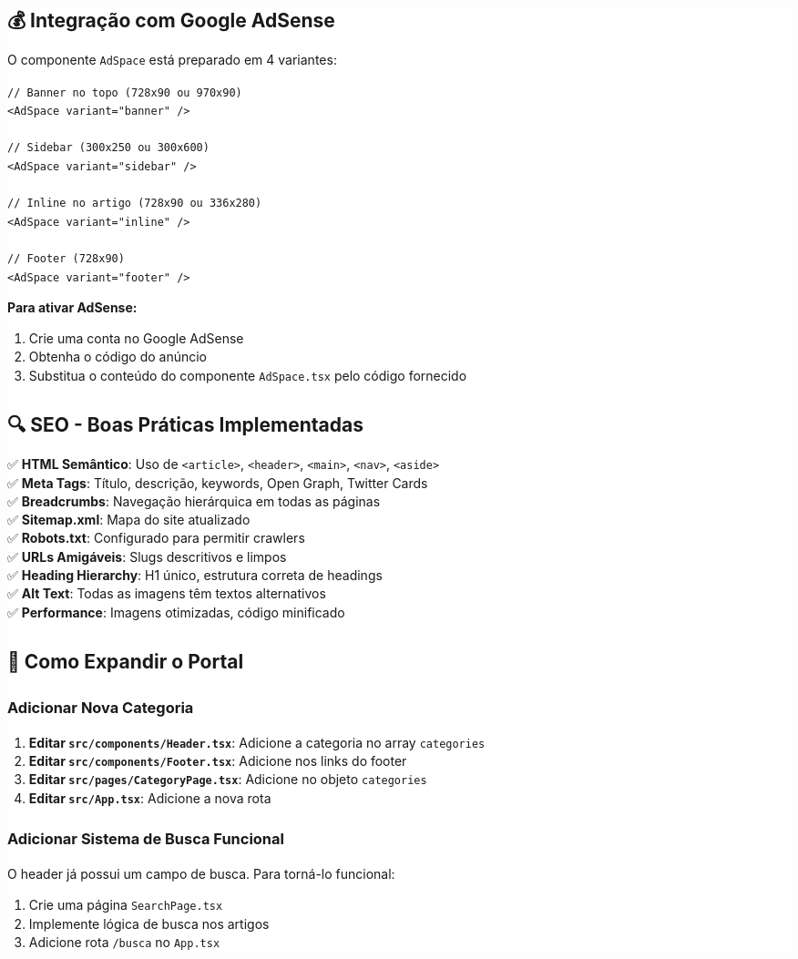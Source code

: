 
## 💰 Integração com Google AdSense

O componente `AdSpace` está preparado em 4 variantes:

```tsx
// Banner no topo (728x90 ou 970x90)
<AdSpace variant="banner" />

// Sidebar (300x250 ou 300x600)
<AdSpace variant="sidebar" />

// Inline no artigo (728x90 ou 336x280)
<AdSpace variant="inline" />

// Footer (728x90)
<AdSpace variant="footer" />
```

**Para ativar AdSense:**
1. Crie uma conta no Google AdSense
2. Obtenha o código do anúncio
3. Substitua o conteúdo do componente `AdSpace.tsx` pelo código fornecido

## 🔍 SEO - Boas Práticas Implementadas

✅ **HTML Semântico**: Uso de `<article>`, `<header>`, `<main>`, `<nav>`, `<aside>`  
✅ **Meta Tags**: Título, descrição, keywords, Open Graph, Twitter Cards  
✅ **Breadcrumbs**: Navegação hierárquica em todas as páginas  
✅ **Sitemap.xml**: Mapa do site atualizado  
✅ **Robots.txt**: Configurado para permitir crawlers  
✅ **URLs Amigáveis**: Slugs descritivos e limpos  
✅ **Heading Hierarchy**: H1 único, estrutura correta de headings  
✅ **Alt Text**: Todas as imagens têm textos alternativos  
✅ **Performance**: Imagens otimizadas, código minificado  

## 🚀 Como Expandir o Portal

### Adicionar Nova Categoria

1. **Editar `src/components/Header.tsx`**: Adicione a categoria no array `categories`
2. **Editar `src/components/Footer.tsx`**: Adicione nos links do footer
3. **Editar `src/pages/CategoryPage.tsx`**: Adicione no objeto `categories`
4. **Editar `src/App.tsx`**: Adicione a nova rota

### Adicionar Sistema de Busca Funcional

O header já possui um campo de busca. Para torná-lo funcional:
1. Crie uma página `SearchPage.tsx`
2. Implemente lógica de busca nos artigos
3. Adicione rota `/busca` no `App.tsx`
